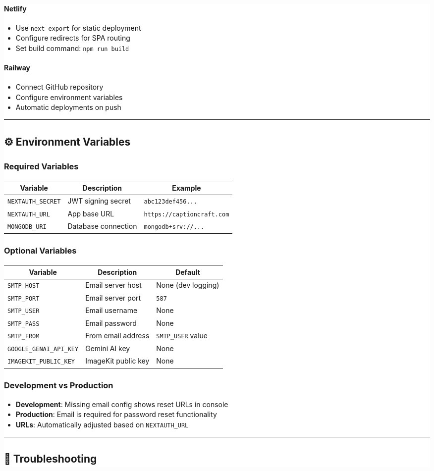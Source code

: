 #### Netlify
- Use `next export` for static deployment
- Configure redirects for SPA routing
- Set build command: `npm run build`

#### Railway
- Connect GitHub repository
- Configure environment variables
- Automatic deployments on push

---

## ⚙️ Environment Variables

### Required Variables

| Variable | Description | Example |
|----------|-------------|---------|
| `NEXTAUTH_SECRET` | JWT signing secret | `abc123def456...` |
| `NEXTAUTH_URL` | App base URL | `https://captioncraft.com` |
| `MONGODB_URI` | Database connection | `mongodb+srv://...` |

### Optional Variables

| Variable | Description | Default |
|----------|-------------|---------|
| `SMTP_HOST` | Email server host | None (dev logging) |
| `SMTP_PORT` | Email server port | `587` |
| `SMTP_USER` | Email username | None |
| `SMTP_PASS` | Email password | None |
| `SMTP_FROM` | From email address | `SMTP_USER` value |
| `GOOGLE_GENAI_API_KEY` | Gemini AI key | None |
| `IMAGEKIT_PUBLIC_KEY` | ImageKit public key | None |

### Development vs Production

- **Development**: Missing email config shows reset URLs in console
- **Production**: Email is required for password reset functionality
- **URLs**: Automatically adjusted based on `NEXTAUTH_URL`

---

## 🔧 Troubleshooting
